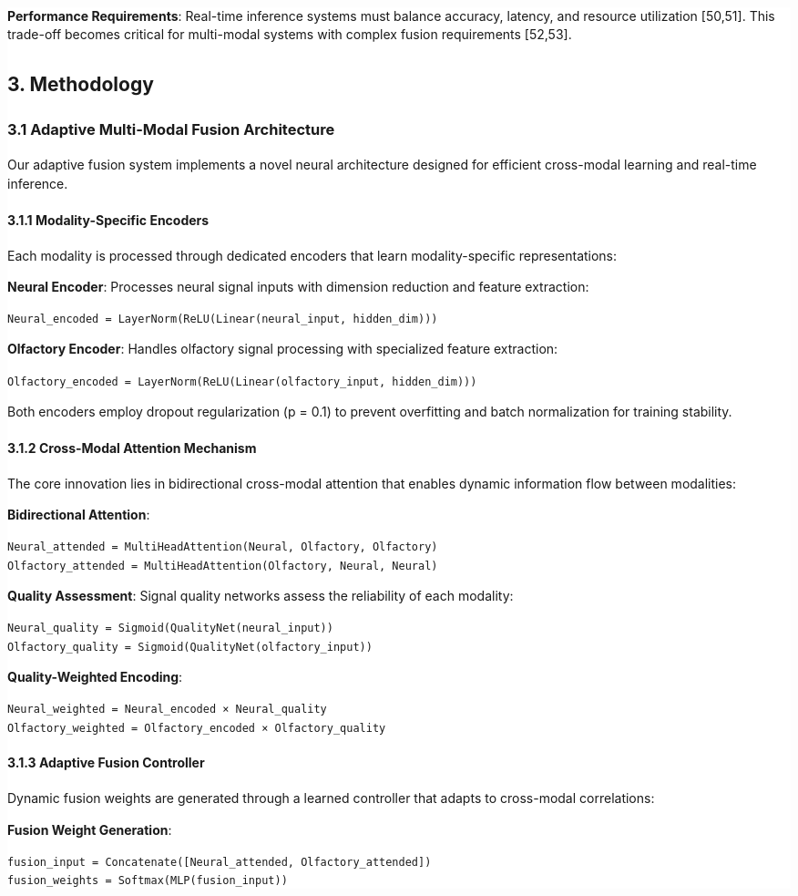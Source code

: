 **Performance Requirements**: Real-time inference systems must balance accuracy, latency, and resource utilization [50,51]. This trade-off becomes critical for multi-modal systems with complex fusion requirements [52,53].

## 3. Methodology

### 3.1 Adaptive Multi-Modal Fusion Architecture

Our adaptive fusion system implements a novel neural architecture designed for efficient cross-modal learning and real-time inference.

#### 3.1.1 Modality-Specific Encoders

Each modality is processed through dedicated encoders that learn modality-specific representations:

**Neural Encoder**: Processes neural signal inputs with dimension reduction and feature extraction:
```
Neural_encoded = LayerNorm(ReLU(Linear(neural_input, hidden_dim)))
```

**Olfactory Encoder**: Handles olfactory signal processing with specialized feature extraction:
```
Olfactory_encoded = LayerNorm(ReLU(Linear(olfactory_input, hidden_dim)))
```

Both encoders employ dropout regularization (p = 0.1) to prevent overfitting and batch normalization for training stability.

#### 3.1.2 Cross-Modal Attention Mechanism

The core innovation lies in bidirectional cross-modal attention that enables dynamic information flow between modalities:

**Bidirectional Attention**:
```
Neural_attended = MultiHeadAttention(Neural, Olfactory, Olfactory)
Olfactory_attended = MultiHeadAttention(Olfactory, Neural, Neural)
```

**Quality Assessment**: Signal quality networks assess the reliability of each modality:
```
Neural_quality = Sigmoid(QualityNet(neural_input))
Olfactory_quality = Sigmoid(QualityNet(olfactory_input))
```

**Quality-Weighted Encoding**:
```
Neural_weighted = Neural_encoded × Neural_quality
Olfactory_weighted = Olfactory_encoded × Olfactory_quality
```

#### 3.1.3 Adaptive Fusion Controller

Dynamic fusion weights are generated through a learned controller that adapts to cross-modal correlations:

**Fusion Weight Generation**:
```
fusion_input = Concatenate([Neural_attended, Olfactory_attended])
fusion_weights = Softmax(MLP(fusion_input))
```
